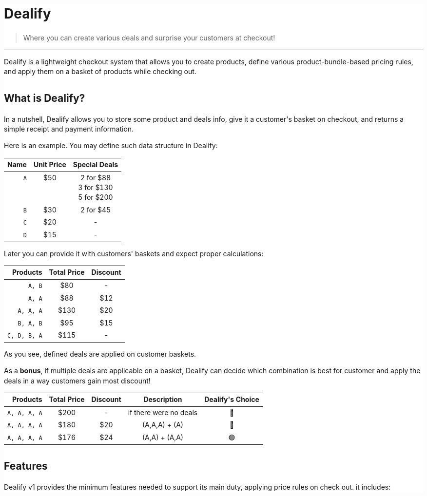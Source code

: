 # Dealify
> Where you can create various deals and surprise your customers at checkout!
---
Dealify is a lightweight checkout system that allows you to create products, define various product-bundle-based pricing rules, and apply them on a basket of products while checking out.

## What is Dealify?
In a nutshell, Dealify allows you to store some product and deals info, give it a customer's basket on checkout, and returns a simple receipt and payment information.

Here is an example. You may define such data structure in Dealify:

| Name | Unit Price |  Special Deals   |
| -------------:|:--------:|:-------:|
| `A` | $50 | 2 for $88 <br> 3 for $130 <br> 5 for $200 | 
| `B` | $30 | 2 for $45  |
| `C` | $20 | -  | 
| `D` | $15 | -  |

Later you can provide it with customers' baskets and expect proper calculations:

| Products | Total Price |  Discount   |
| -------------:|:---------:|:-------:|
| `A, B`        | $80       | - | 
| `A, A`        | $88       | $12  |
| `A, A, A`     | $130      | $20  |
| `B, A, B`     | $95       | $15  |
| `C, D, B, A`  | $115      | -  |

As you see, defined deals are applied on customer baskets. 

As a **bonus**, if multiple deals are applicable on a basket, Dealify can 
decide which combination is best for customer and apply the deals in a way customers gain most discount!

|  Products | Total Price |  Discount   | Description | Dealify's Choice
| -------------:|:---------:|:-------:|:--------:|:--------:|
| `A, A, A, A`  | $200      | -     |  if there were no deals | :red_circle: |
| `A, A, A, A`  | $180      | $20   | (A,A,A) + (A) | :red_circle:
| `A, A, A, A`  | $176      | $24   | (A,A) + (A,A) | :green_circle:

## Features
Dealify v1 provides the minimum features needed to support its main duty, applying price rules on check out. it includes:
